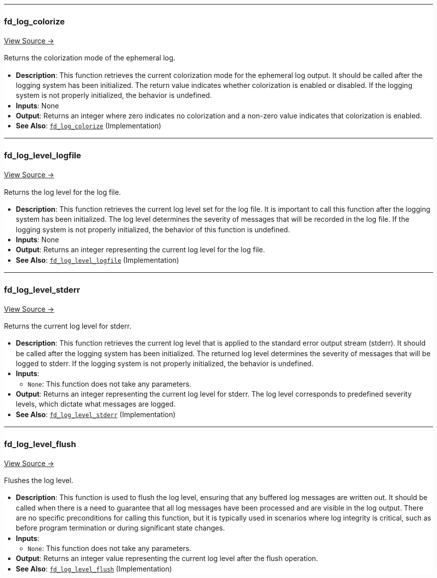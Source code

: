 
---
### fd\_log\_colorize
[View Source →](<../../../../../src/util/log/fd_log.h#L621>)

Returns the colorization mode of the ephemeral log.
- **Description**: This function retrieves the current colorization mode for the ephemeral log output. It should be called after the logging system has been initialized. The return value indicates whether colorization is enabled or disabled. If the logging system is not properly initialized, the behavior is undefined.
- **Inputs**: None
- **Output**: Returns an integer where zero indicates no colorization and a non-zero value indicates that colorization is enabled.
- **See Also**: [`fd_log_colorize`](<fd_log.c.md#fd_log_colorize>)  (Implementation)


---
### fd\_log\_level\_logfile
[View Source →](<../../../../../src/util/log/fd_log.h#L622>)

Returns the log level for the log file.
- **Description**: This function retrieves the current log level set for the log file. It is important to call this function after the logging system has been initialized. The log level determines the severity of messages that will be recorded in the log file. If the logging system is not properly initialized, the behavior of this function is undefined.
- **Inputs**: None
- **Output**: Returns an integer representing the current log level for the log file.
- **See Also**: [`fd_log_level_logfile`](<fd_log.c.md#fd_log_level_logfile>)  (Implementation)


---
### fd\_log\_level\_stderr
[View Source →](<../../../../../src/util/log/fd_log.h#L623>)

Returns the current log level for stderr.
- **Description**: This function retrieves the current log level that is applied to the standard error output stream (stderr). It should be called after the logging system has been initialized. The returned log level determines the severity of messages that will be logged to stderr. If the logging system is not properly initialized, the behavior is undefined.
- **Inputs**:
    - `None`: This function does not take any parameters.
- **Output**: Returns an integer representing the current log level for stderr. The log level corresponds to predefined severity levels, which dictate what messages are logged.
- **See Also**: [`fd_log_level_stderr`](<fd_log.c.md#fd_log_level_stderr>)  (Implementation)


---
### fd\_log\_level\_flush
[View Source →](<../../../../../src/util/log/fd_log.h#L624>)

Flushes the log level.
- **Description**: This function is used to flush the log level, ensuring that any buffered log messages are written out. It should be called when there is a need to guarantee that all log messages have been processed and are visible in the log output. There are no specific preconditions for calling this function, but it is typically used in scenarios where log integrity is critical, such as before program termination or during significant state changes.
- **Inputs**:
    - `None`: This function does not take any parameters.
- **Output**: Returns an integer value representing the current log level after the flush operation.
- **See Also**: [`fd_log_level_flush`](<fd_log.c.md#fd_log_level_flush>)  (Implementation)
